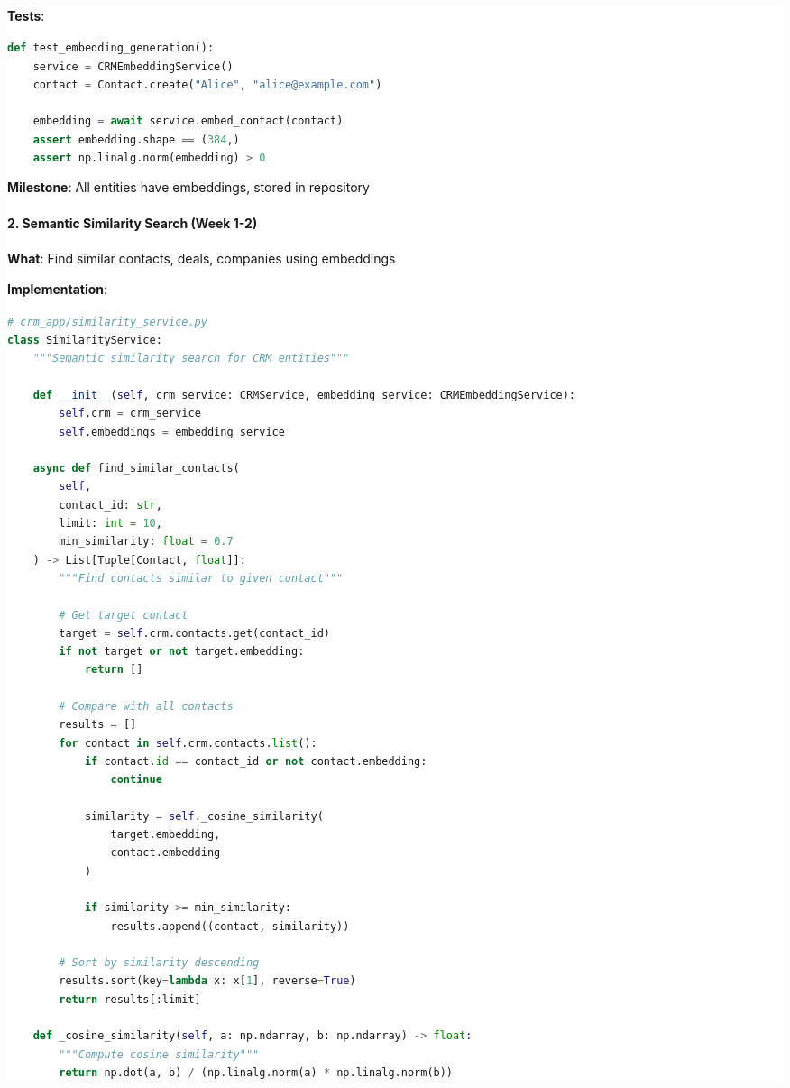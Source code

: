 **Tests**:
```python
def test_embedding_generation():
    service = CRMEmbeddingService()
    contact = Contact.create("Alice", "alice@example.com")

    embedding = await service.embed_contact(contact)
    assert embedding.shape == (384,)
    assert np.linalg.norm(embedding) > 0
```

**Milestone**: All entities have embeddings, stored in repository

#### 2. Semantic Similarity Search (Week 1-2)

**What**: Find similar contacts, deals, companies using embeddings

**Implementation**:
```python
# crm_app/similarity_service.py
class SimilarityService:
    """Semantic similarity search for CRM entities"""

    def __init__(self, crm_service: CRMService, embedding_service: CRMEmbeddingService):
        self.crm = crm_service
        self.embeddings = embedding_service

    async def find_similar_contacts(
        self,
        contact_id: str,
        limit: int = 10,
        min_similarity: float = 0.7
    ) -> List[Tuple[Contact, float]]:
        """Find contacts similar to given contact"""

        # Get target contact
        target = self.crm.contacts.get(contact_id)
        if not target or not target.embedding:
            return []

        # Compare with all contacts
        results = []
        for contact in self.crm.contacts.list():
            if contact.id == contact_id or not contact.embedding:
                continue

            similarity = self._cosine_similarity(
                target.embedding,
                contact.embedding
            )

            if similarity >= min_similarity:
                results.append((contact, similarity))

        # Sort by similarity descending
        results.sort(key=lambda x: x[1], reverse=True)
        return results[:limit]

    def _cosine_similarity(self, a: np.ndarray, b: np.ndarray) -> float:
        """Compute cosine similarity"""
        return np.dot(a, b) / (np.linalg.norm(a) * np.linalg.norm(b))
```
